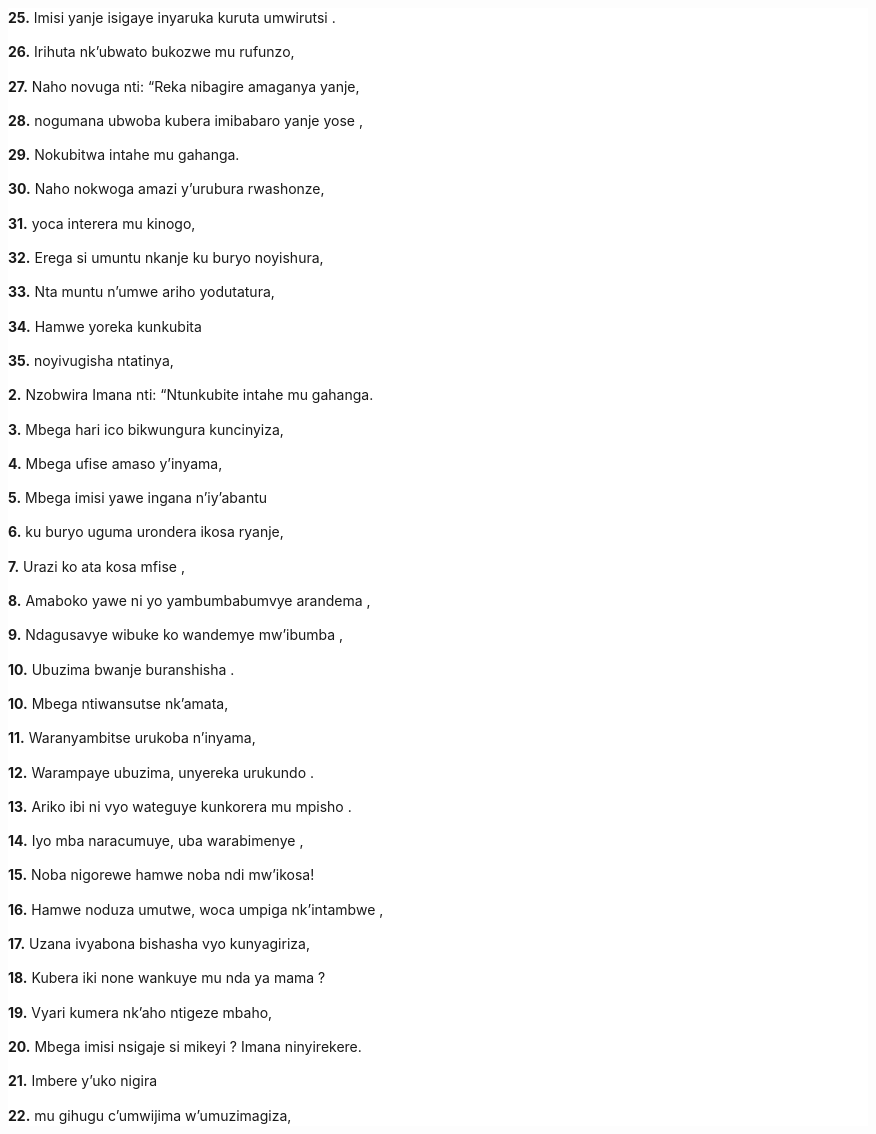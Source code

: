 **25.** Imisi yanje isigaye inyaruka kuruta umwirutsi .

**26.** Irihuta nk’ubwato bukozwe mu rufunzo,

**27.** Naho novuga nti: “Reka nibagire amaganya yanje,

**28.** nogumana ubwoba kubera imibabaro yanje yose ,

**29.** Nokubitwa intahe mu gahanga.

**30.** Naho nokwoga amazi y’urubura rwashonze,

**31.** yoca interera mu kinogo,

**32.** Erega si umuntu nkanje ku buryo noyishura,

**33.** Nta muntu n’umwe ariho yodutatura,

**34.** Hamwe yoreka kunkubita

**35.** noyivugisha ntatinya,

**2.** Nzobwira Imana nti: “Ntunkubite intahe mu gahanga.

**3.** Mbega hari ico bikwungura kuncinyiza,

**4.** Mbega ufise amaso y’inyama,

**5.** Mbega imisi yawe ingana n’iy’abantu

**6.** ku buryo uguma urondera ikosa ryanje,

**7.** Urazi ko ata kosa mfise ,

**8.** Amaboko yawe ni yo yambumbabumvye arandema ,

**9.** Ndagusavye wibuke ko wandemye mw’ibumba ,

**10.** Ubuzima bwanje buranshisha .

**10.** Mbega ntiwansutse nk’amata,

**11.** Waranyambitse urukoba n’inyama,

**12.** Warampaye ubuzima, unyereka urukundo .

**13.** Ariko ibi ni vyo wateguye kunkorera mu mpisho .

**14.** Iyo mba naracumuye, uba warabimenye ,

**15.** Noba nigorewe hamwe noba ndi mw’ikosa!

**16.** Hamwe noduza umutwe, woca umpiga nk’intambwe ,

**17.** Uzana ivyabona bishasha vyo kunyagiriza,

**18.** Kubera iki none wankuye mu nda ya mama ?

**19.** Vyari kumera nk’aho ntigeze mbaho,

**20.** Mbega imisi nsigaje si mikeyi ? Imana ninyirekere.

**21.** Imbere y’uko nigira

**22.** mu gihugu c’umwijima w’umuzimagiza,

